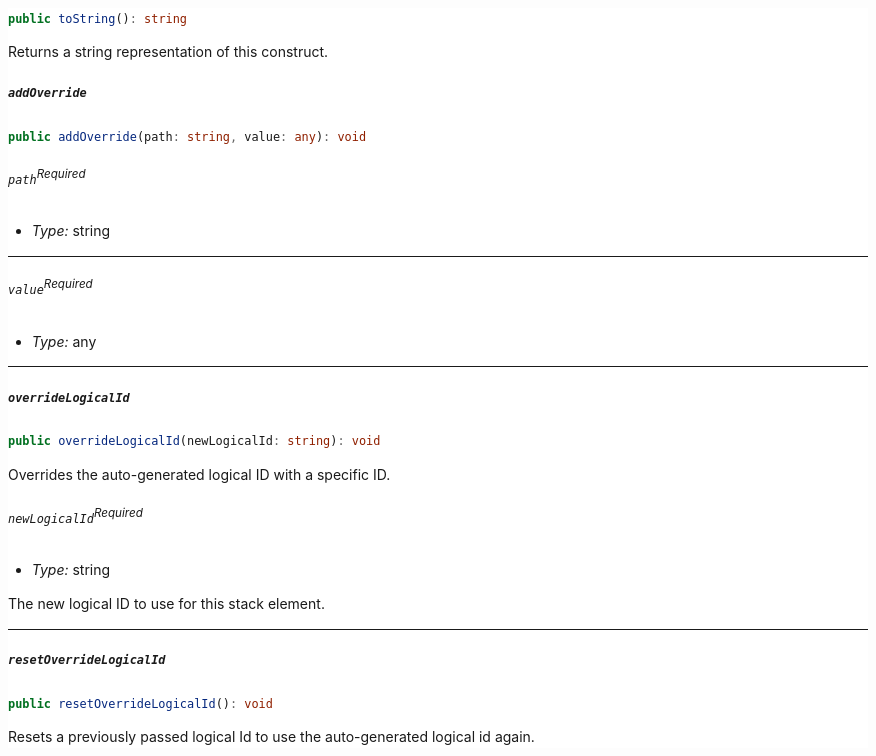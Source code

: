 ```typescript
public toString(): string
```

Returns a string representation of this construct.

##### `addOverride` <a name="addOverride" id="@cdktf/aws-cdk.dataAwsOutpostsOutpost.DataAwsOutpostsOutpost.addOverride"></a>

```typescript
public addOverride(path: string, value: any): void
```

###### `path`<sup>Required</sup> <a name="path" id="@cdktf/aws-cdk.dataAwsOutpostsOutpost.DataAwsOutpostsOutpost.addOverride.parameter.path"></a>

- *Type:* string

---

###### `value`<sup>Required</sup> <a name="value" id="@cdktf/aws-cdk.dataAwsOutpostsOutpost.DataAwsOutpostsOutpost.addOverride.parameter.value"></a>

- *Type:* any

---

##### `overrideLogicalId` <a name="overrideLogicalId" id="@cdktf/aws-cdk.dataAwsOutpostsOutpost.DataAwsOutpostsOutpost.overrideLogicalId"></a>

```typescript
public overrideLogicalId(newLogicalId: string): void
```

Overrides the auto-generated logical ID with a specific ID.

###### `newLogicalId`<sup>Required</sup> <a name="newLogicalId" id="@cdktf/aws-cdk.dataAwsOutpostsOutpost.DataAwsOutpostsOutpost.overrideLogicalId.parameter.newLogicalId"></a>

- *Type:* string

The new logical ID to use for this stack element.

---

##### `resetOverrideLogicalId` <a name="resetOverrideLogicalId" id="@cdktf/aws-cdk.dataAwsOutpostsOutpost.DataAwsOutpostsOutpost.resetOverrideLogicalId"></a>

```typescript
public resetOverrideLogicalId(): void
```

Resets a previously passed logical Id to use the auto-generated logical id again.
